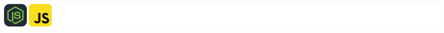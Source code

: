 <a href="https://nodejs.org/en/"><img alt="Node.JS" width="45px" src="assets/tech-stack/nodejs-logo.svg"/></a>
<a href="https://www.javascript.com/"><img alt="JavaScript" width="45px" src="assets/tech-stack/javascript-logo.png"/></a>